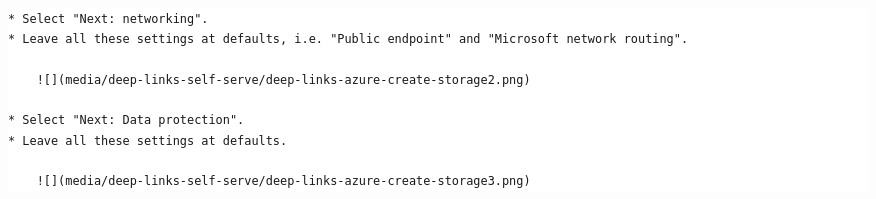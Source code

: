     * Select "Next: networking".
    * Leave all these settings at defaults, i.e. "Public endpoint" and "Microsoft network routing".

        ![](media/deep-links-self-serve/deep-links-azure-create-storage2.png)

    * Select "Next: Data protection".
    * Leave all these settings at defaults.

        ![](media/deep-links-self-serve/deep-links-azure-create-storage3.png)
